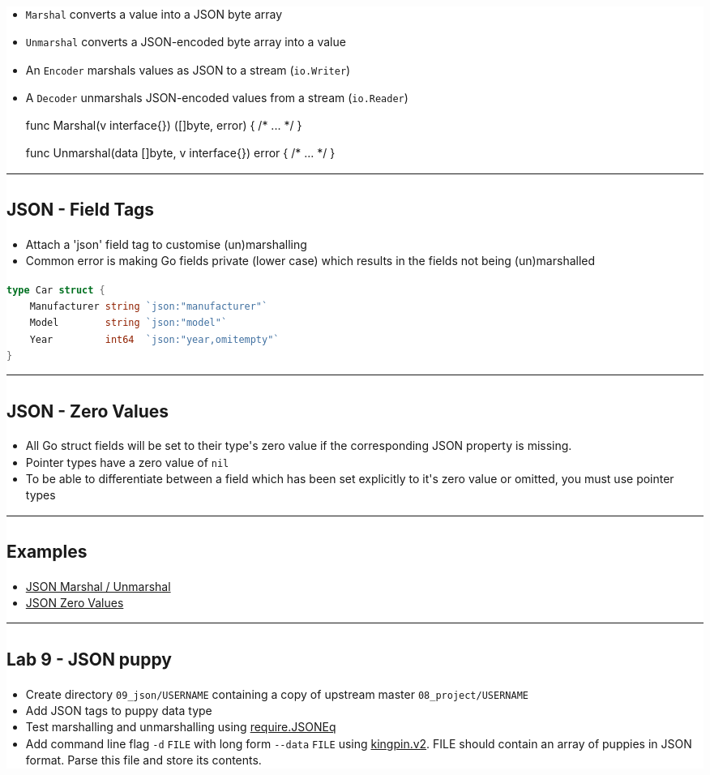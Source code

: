 - `Marshal` converts a value into a JSON byte array
- `Unmarshal` converts a JSON-encoded byte array into a value
- An `Encoder` marshals values as JSON to a stream (`io.Writer`)
- A `Decoder` unmarshals JSON-encoded values from a stream (`io.Reader`)

  func Marshal(v interface{}) ([]byte, error) { /* ... */ }

  func Unmarshal(data []byte, v interface{}) error { /* ... */ }


---
## JSON - Field Tags

- Attach a 'json' field tag to customise (un)marshalling
- Common error is making Go fields private (lower case) which results in the fields not being (un)marshalled

```go
type Car struct {
    Manufacturer string `json:"manufacturer"`
    Model        string `json:"model"`
    Year         int64  `json:"year,omitempty"`
}
```

---
## JSON - Zero Values

- All Go struct fields will be set to their type's zero value if the corresponding JSON property is missing.
- Pointer types have a zero value of `nil`
- To be able to differentiate between a field which has been set explicitly to it's zero value or omitted, you must use pointer types


---
## Examples

- [JSON Marshal / Unmarshal](https://goplay.space/#lYdq4Jg19EP)
- [JSON Zero Values](https://goplay.space/#KkPDLf_PvQP)


---
## Lab 9 - JSON puppy

- Create directory `09_json/USERNAME` containing a copy of upstream master `08_project/USERNAME`
- Add JSON tags to puppy data type
- Test marshalling and unmarshalling using [require.JSONEq](https://godoc.org/github.com/stretchr/testify/require#JSONEq)
- Add command line flag `-d` `FILE` with long form `--data` `FILE` using [kingpin.v2](https://godoc.org/gopkg.in/alecthomas/kingpin.v2). FILE should contain an array of puppies in JSON format. Parse this file and store its contents.
